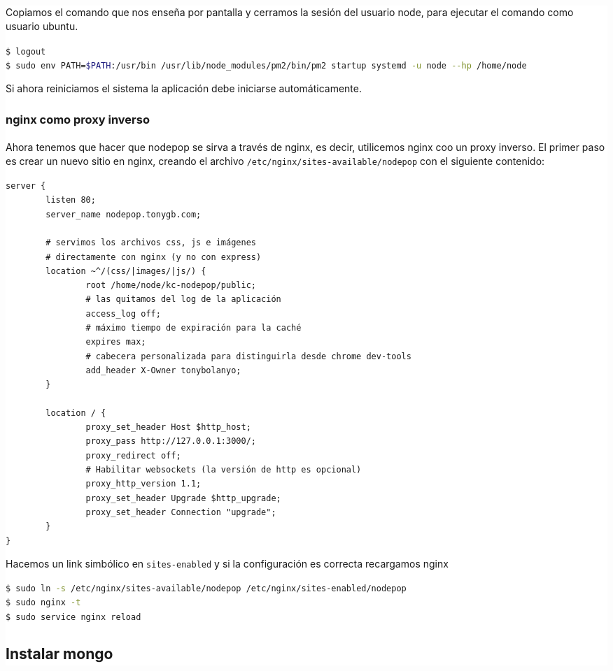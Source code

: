 Copiamos el comando que nos enseña por pantalla y cerramos la sesión del usuario node, para ejecutar el comando como usuario ubuntu.

```bash
$ logout
$ sudo env PATH=$PATH:/usr/bin /usr/lib/node_modules/pm2/bin/pm2 startup systemd -u node --hp /home/node
```

Si ahora reiniciamos el sistema la aplicación debe iniciarse automáticamente.

### nginx como proxy inverso
Ahora tenemos que hacer que nodepop se sirva a través de nginx, es decir, utilicemos nginx coo un proxy inverso. El primer paso es crear un nuevo sitio en nginx, creando el archivo `/etc/nginx/sites-available/nodepop` con el siguiente contenido:

```nginx
server {
        listen 80;
        server_name nodepop.tonygb.com;

		# servimos los archivos css, js e imágenes
		# directamente con nginx (y no con express)
        location ~^/(css/|images/|js/) {
                root /home/node/kc-nodepop/public;
                # las quitamos del log de la aplicación
                access_log off;
                # máximo tiempo de expiración para la caché
                expires max;
                # cabecera personalizada para distinguirla desde chrome dev-tools
                add_header X-Owner tonybolanyo;
        }

        location / {
                proxy_set_header Host $http_host;
                proxy_pass http://127.0.0.1:3000/;
                proxy_redirect off;
                # Habilitar websockets (la versión de http es opcional)
                proxy_http_version 1.1;
                proxy_set_header Upgrade $http_upgrade;
                proxy_set_header Connection "upgrade";
        }
}
```
 Hacemos un link simbólico en `sites-enabled` y si la configuración es correcta recargamos nginx
```bash
$ sudo ln -s /etc/nginx/sites-available/nodepop /etc/nginx/sites-enabled/nodepop
$ sudo nginx -t
$ sudo service nginx reload
```

## Instalar mongo
